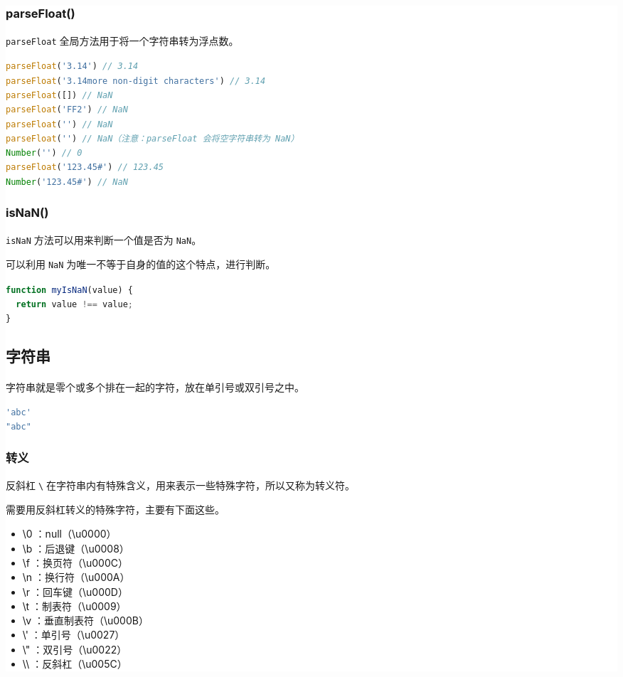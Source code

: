 ### parseFloat()

`parseFloat` 全局方法用于将一个字符串转为浮点数。

```javascript
parseFloat('3.14') // 3.14
parseFloat('3.14more non-digit characters') // 3.14
parseFloat([]) // NaN
parseFloat('FF2') // NaN
parseFloat('') // NaN
parseFloat('') // NaN（注意：parseFloat 会将空字符串转为 NaN）
Number('') // 0
parseFloat('123.45#') // 123.45
Number('123.45#') // NaN
```

### isNaN()

`isNaN` 方法可以用来判断一个值是否为 `NaN`。

可以利用 `NaN` 为唯一不等于自身的值的这个特点，进行判断。

```javascript
function myIsNaN(value) {
  return value !== value;
}
```

## 字符串

字符串就是零个或多个排在一起的字符，放在单引号或双引号之中。

```javascript
'abc'
"abc"
```


### 转义

反斜杠 `\` 在字符串内有特殊含义，用来表示一些特殊字符，所以又称为转义符。

需要用反斜杠转义的特殊字符，主要有下面这些。


- \0 ：null（\u0000）
- \b ：后退键（\u0008）
- \f ：换页符（\u000C）
- \n ：换行符（\u000A）
- \r ：回车键（\u000D）
- \t ：制表符（\u0009）
- \v ：垂直制表符（\u000B）
- \\' ：单引号（\u0027）
- \\" ：双引号（\u0022）
- \\\ ：反斜杠（\u005C）
